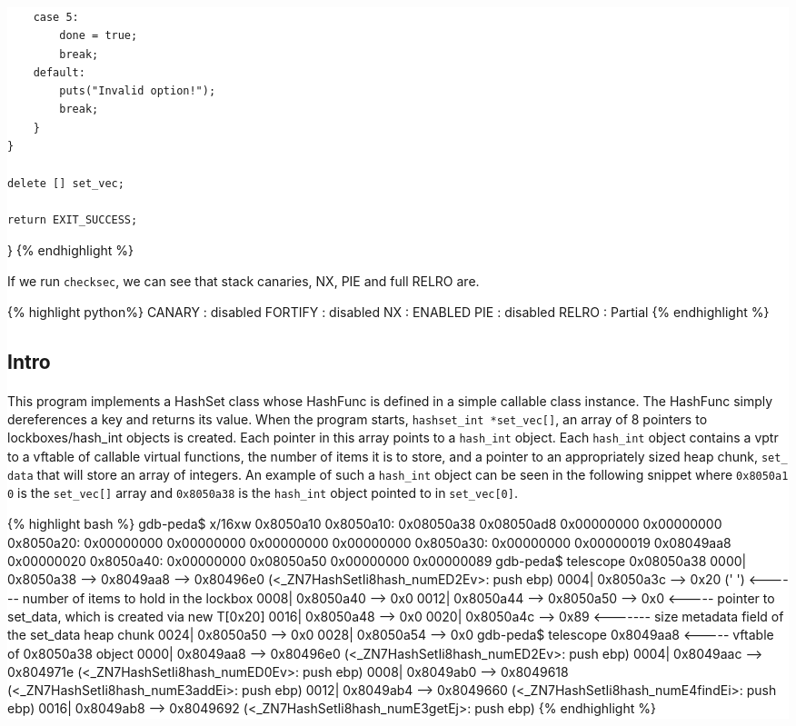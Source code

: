         case 5:
            done = true;
            break;
        default:
            puts("Invalid option!");
            break;
        }
    }

    delete [] set_vec;

    return EXIT_SUCCESS;
}
{% endhighlight %}

If we run `checksec`, we can see that stack canaries, NX, PIE and full RELRO are.

{% highlight python%}
CANARY    : disabled
FORTIFY   : disabled
NX        : ENABLED
PIE       : disabled
RELRO     : Partial
{% endhighlight %}

## Intro

This program implements a HashSet class whose HashFunc is defined in a simple callable class instance.
The HashFunc simply dereferences a key and returns its value.
When the program starts, `hashset_int *set_vec[]`, an array of 8 pointers to lockboxes/hash_int objects is created.
Each pointer in this array points to a `hash_int` object.
Each `hash_int` object contains a vptr to a vftable of callable virtual functions, the number of items it is to store, and a pointer to an appropriately sized heap chunk, `set_data` that will store an array of integers. An example of such a `hash_int` object can be seen in the following snippet where `0x8050a10` is the `set_vec[]` array and `0x8050a38` is the `hash_int` object pointed to in `set_vec[0]`. 

{% highlight bash %}
gdb-peda$ x/16xw 0x8050a10
0x8050a10:      0x08050a38      0x08050ad8      0x00000000      0x00000000
0x8050a20:      0x00000000      0x00000000      0x00000000      0x00000000
0x8050a30:      0x00000000      0x00000019      0x08049aa8      0x00000020
0x8050a40:      0x00000000      0x08050a50      0x00000000      0x00000089
gdb-peda$ telescope 0x08050a38
0000| 0x8050a38 --> 0x8049aa8 --> 0x80496e0 (<_ZN7HashSetIi8hash_numED2Ev>:     push   ebp)
0004| 0x8050a3c --> 0x20 (' ') <------ number of items to hold in the lockbox
0008| 0x8050a40 --> 0x0 
0012| 0x8050a44 --> 0x8050a50 --> 0x0 <----- pointer to set_data, which is created via new T[0x20]
0016| 0x8050a48 --> 0x0 
0020| 0x8050a4c --> 0x89 <------- size metadata field of the set_data heap chunk
0024| 0x8050a50 --> 0x0 
0028| 0x8050a54 --> 0x0 
gdb-peda$ telescope 0x8049aa8   <----- vftable of 0x8050a38 object
0000| 0x8049aa8 --> 0x80496e0 (<_ZN7HashSetIi8hash_numED2Ev>:   push   ebp)
0004| 0x8049aac --> 0x804971e (<_ZN7HashSetIi8hash_numED0Ev>:   push   ebp)
0008| 0x8049ab0 --> 0x8049618 (<_ZN7HashSetIi8hash_numE3addEi>: push   ebp)
0012| 0x8049ab4 --> 0x8049660 (<_ZN7HashSetIi8hash_numE4findEi>:        push   ebp)
0016| 0x8049ab8 --> 0x8049692 (<_ZN7HashSetIi8hash_numE3getEj>: push   ebp)
{% endhighlight %}
